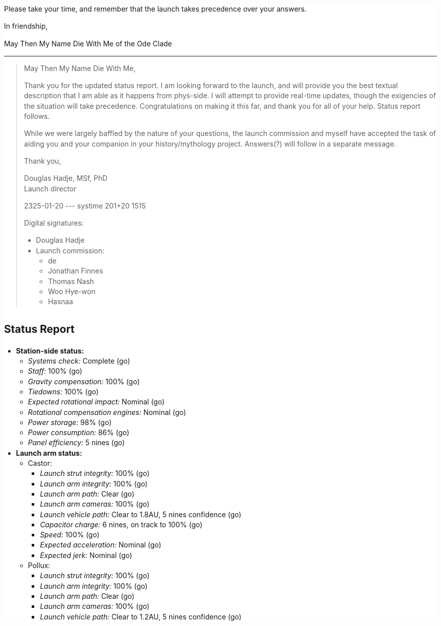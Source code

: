 Please take your time, and remember that the launch takes precedence over your answers.

In friendship,

May Then My Name Die With Me of the Ode Clade

-----

> May Then My Name Die With Me,
>
> Thank you for the updated status report. I am looking forward to the launch, and will provide you the best textual description that I am able as it happens from phys-side. I will attempt to provide real-time updates, though the exigencies of the situation will take precedence. Congratulations on making it this far, and thank you for all of your help. Status report follows.
>
> While we were largely baffled by the nature of your questions, the launch commission and myself have accepted the task of aiding you and your companion in your history/mythology project. Answers(?) will follow in a separate message.
>
> Thank you,
>
> Douglas Hadje, MSf, PhD  
> Launch director
>
> 2325-01-20 --- systime 201+20 1515
>
> Digital signatures:
>
> * Douglas Hadje
> * Launch commission:
>     * de
>     * Jonathan Finnes
>     * Thomas Nash
>     * Woo Hye-won
>     * Hasnaa
    
## Status Report

* **Station-side status:**
    * *Systems check:* Complete (go)
    * *Staff:* 100% (go)
    * *Gravity compensation:* 100% (go)
    * *Tiedowns:* 100% (go)
    * *Expected rotational impact:* Nominal (go)
    * *Rotational compensation engines:* Nominal (go)
    * *Power storage:* 98% (go)
    * *Power consumption:* 86% (go)
    * *Panel efficiency:* 5 nines (go)
* **Launch arm status:**
    * Castor:
        * *Launch strut integrity:* 100% (go)
        * *Launch arm integrity:* 100% (go)
        * *Launch arm path:* Clear (go)
        * *Launch arm cameras:* 100% (go)
        * *Launch vehicle path:* Clear to 1.8AU, 5 nines confidence (go)
        * *Capacitor charge:* 6 nines, on track to 100% (go)
        * *Speed:* 100% (go)
        * *Expected acceleration:* Nominal (go)
        * *Expected jerk:* Nominal (go)
    * Pollux:
        * *Launch strut integrity:* 100% (go)
        * *Launch arm integrity:* 100% (go)
        * *Launch arm path:* Clear (go)
        * *Launch arm cameras:* 100% (go)
        * *Launch vehicle path:* Clear to 1.2AU, 5 nines confidence (go)